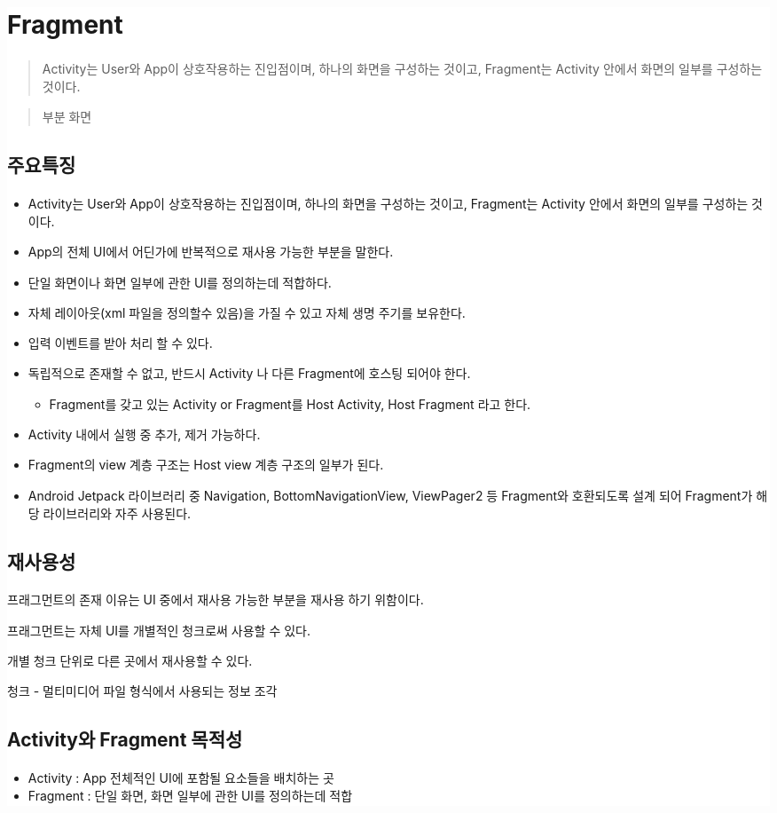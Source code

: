 # Fragment

> Activity는 User와 App이 상호작용하는 진입점이며, 하나의 화면을 구성하는 것이고, Fragment는 Activity 안에서 화면의 일부를 구성하는 것이다.

> 부분 화면



## 주요특징

- Activity는 User와 App이 상호작용하는 진입점이며, 하나의 화면을 구성하는 것이고, Fragment는 Activity 안에서 화면의 일부를 구성하는 것이다.
-  App의 전체 UI에서 어딘가에 반복적으로 재사용 가능한 부분을 말한다.
- 단일 화면이나 화면 일부에 관한 UI를 정의하는데 적합하다.



- 자체 레이아웃(xml 파일을 정의할수  있음)을 가질 수 있고 자체 생명 주기를 보유한다.
- 입력 이벤트를 받아 처리 할 수 있다.



- 독립적으로 존재할 수 없고, 반드시 Activity 나 다른 Fragment에 호스팅 되어야 한다.
  - Fragment를 갖고 있는 Activity or Fragment를 Host Activity, Host Fragment 라고 한다.
- Activity 내에서 실행 중 추가, 제거 가능하다.
- Fragment의 view 계층 구조는 Host view 계층 구조의 일부가 된다.



- Android Jetpack 라이브러리 중 Navigation, BottomNavigationView, ViewPager2 등 Fragment와 호환되도록 설계 되어 Fragment가 해당 라이브러리와 자주 사용된다.



## 재사용성

프래그먼트의 존재 이유는 UI 중에서 재사용 가능한 부분을 재사용 하기 위함이다.



프래그먼트는 자체 UI를 개별적인 청크로써 사용할 수 있다.

개별 청크 단위로 다른 곳에서 재사용할 수 있다.



청크 - 멀티미디어 파일 형식에서 사용되는 정보 조각



## Activity와 Fragment 목적성

- Activity : App 전체적인 UI에 포함될 요소들을 배치하는 곳
- Fragment : 단일 화면, 화면 일부에 관한 UI를 정의하는데 적합
